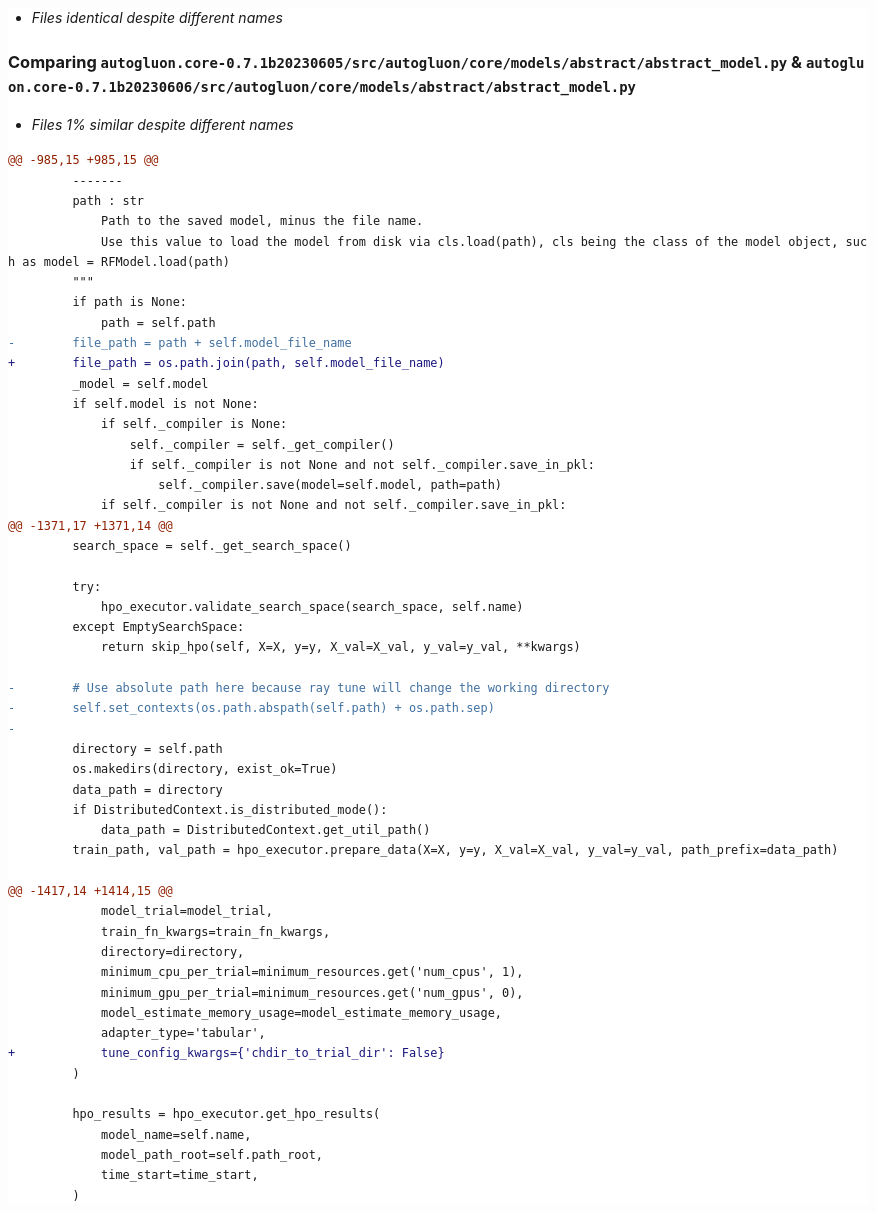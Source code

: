  * *Files identical despite different names*

### Comparing `autogluon.core-0.7.1b20230605/src/autogluon/core/models/abstract/abstract_model.py` & `autogluon.core-0.7.1b20230606/src/autogluon/core/models/abstract/abstract_model.py`

 * *Files 1% similar despite different names*

```diff
@@ -985,15 +985,15 @@
         -------
         path : str
             Path to the saved model, minus the file name.
             Use this value to load the model from disk via cls.load(path), cls being the class of the model object, such as model = RFModel.load(path)
         """
         if path is None:
             path = self.path
-        file_path = path + self.model_file_name
+        file_path = os.path.join(path, self.model_file_name)
         _model = self.model
         if self.model is not None:
             if self._compiler is None:
                 self._compiler = self._get_compiler()
                 if self._compiler is not None and not self._compiler.save_in_pkl:
                     self._compiler.save(model=self.model, path=path)
             if self._compiler is not None and not self._compiler.save_in_pkl:
@@ -1371,17 +1371,14 @@
         search_space = self._get_search_space()
         
         try:
             hpo_executor.validate_search_space(search_space, self.name)
         except EmptySearchSpace:
             return skip_hpo(self, X=X, y=y, X_val=X_val, y_val=y_val, **kwargs)
 
-        # Use absolute path here because ray tune will change the working directory
-        self.set_contexts(os.path.abspath(self.path) + os.path.sep)
-
         directory = self.path
         os.makedirs(directory, exist_ok=True)
         data_path = directory
         if DistributedContext.is_distributed_mode():
             data_path = DistributedContext.get_util_path()
         train_path, val_path = hpo_executor.prepare_data(X=X, y=y, X_val=X_val, y_val=y_val, path_prefix=data_path)
 
@@ -1417,14 +1414,15 @@
             model_trial=model_trial,
             train_fn_kwargs=train_fn_kwargs,
             directory=directory,
             minimum_cpu_per_trial=minimum_resources.get('num_cpus', 1),
             minimum_gpu_per_trial=minimum_resources.get('num_gpus', 0),
             model_estimate_memory_usage=model_estimate_memory_usage,
             adapter_type='tabular',
+            tune_config_kwargs={'chdir_to_trial_dir': False}
         )
 
         hpo_results = hpo_executor.get_hpo_results(
             model_name=self.name,
             model_path_root=self.path_root,
             time_start=time_start,
         )
```
